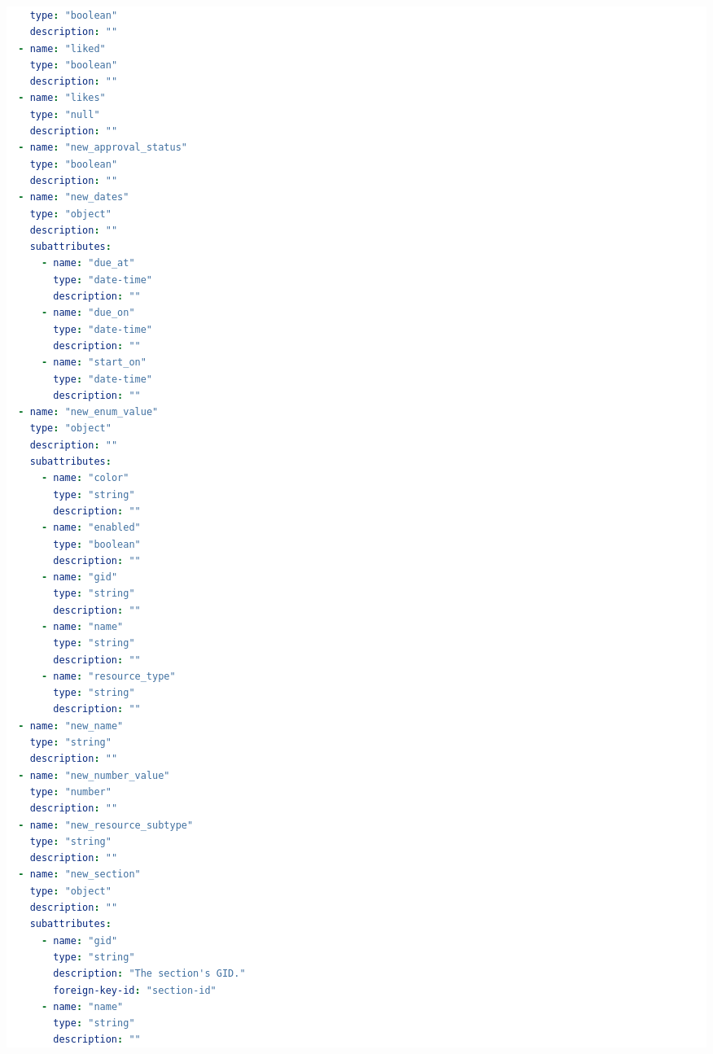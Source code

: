 ```yaml
    type: "boolean"
    description: ""
  - name: "liked"
    type: "boolean"
    description: ""
  - name: "likes"
    type: "null"
    description: ""
  - name: "new_approval_status"
    type: "boolean"
    description: ""
  - name: "new_dates"
    type: "object"
    description: ""
    subattributes:
      - name: "due_at"
        type: "date-time"
        description: ""
      - name: "due_on"
        type: "date-time"
        description: ""
      - name: "start_on"
        type: "date-time"
        description: ""
  - name: "new_enum_value"
    type: "object"
    description: ""
    subattributes:
      - name: "color"
        type: "string"
        description: ""
      - name: "enabled"
        type: "boolean"
        description: ""
      - name: "gid"
        type: "string"
        description: ""
      - name: "name"
        type: "string"
        description: ""
      - name: "resource_type"
        type: "string"
        description: ""
  - name: "new_name"
    type: "string"
    description: ""
  - name: "new_number_value"
    type: "number"
    description: ""
  - name: "new_resource_subtype"
    type: "string"
    description: ""
  - name: "new_section"
    type: "object"
    description: ""
    subattributes:
      - name: "gid"
        type: "string"
        description: "The section's GID."
        foreign-key-id: "section-id"
      - name: "name"
        type: "string"
        description: ""
```